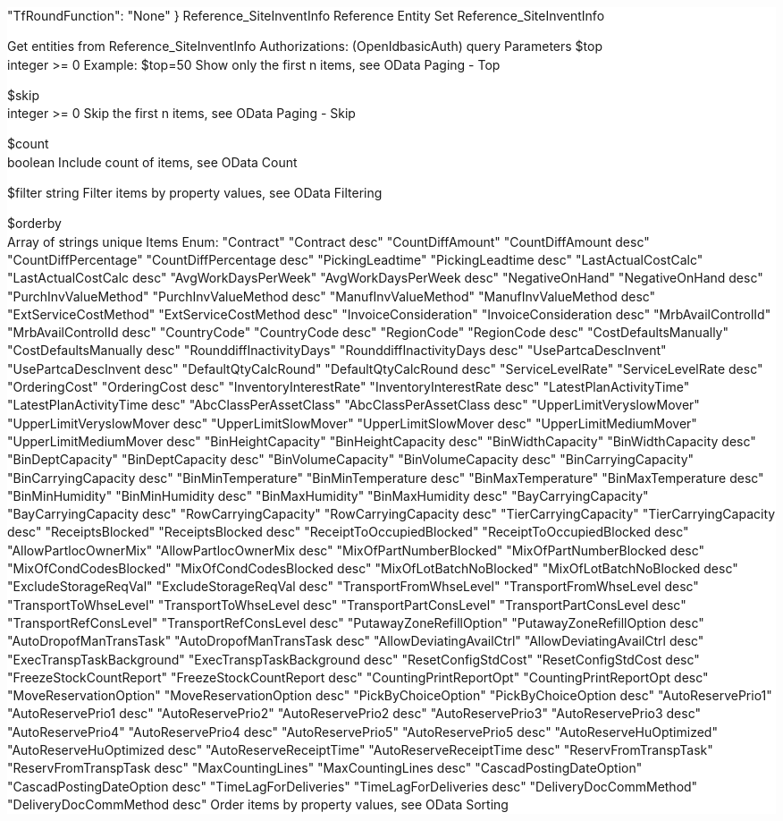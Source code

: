 "TfRoundFunction": "None"
}
Reference_SiteInventInfo
Reference Entity Set Reference_SiteInventInfo

Get entities from Reference_SiteInventInfo
Authorizations:
(OpenIdbasicAuth)
query Parameters
$top	
integer >= 0
Example: $top=50
Show only the first n items, see OData Paging - Top

$skip	
integer >= 0
Skip the first n items, see OData Paging - Skip

$count	
boolean
Include count of items, see OData Count

$filter	
string
Filter items by property values, see OData Filtering

$orderby	
Array of strings unique
Items Enum: "Contract" "Contract desc" "CountDiffAmount" "CountDiffAmount desc" "CountDiffPercentage" "CountDiffPercentage desc" "PickingLeadtime" "PickingLeadtime desc" "LastActualCostCalc" "LastActualCostCalc desc" "AvgWorkDaysPerWeek" "AvgWorkDaysPerWeek desc" "NegativeOnHand" "NegativeOnHand desc" "PurchInvValueMethod" "PurchInvValueMethod desc" "ManufInvValueMethod" "ManufInvValueMethod desc" "ExtServiceCostMethod" "ExtServiceCostMethod desc" "InvoiceConsideration" "InvoiceConsideration desc" "MrbAvailControlId" "MrbAvailControlId desc" "CountryCode" "CountryCode desc" "RegionCode" "RegionCode desc" "CostDefaultsManually" "CostDefaultsManually desc" "RounddiffInactivityDays" "RounddiffInactivityDays desc" "UsePartcaDescInvent" "UsePartcaDescInvent desc" "DefaultQtyCalcRound" "DefaultQtyCalcRound desc" "ServiceLevelRate" "ServiceLevelRate desc" "OrderingCost" "OrderingCost desc" "InventoryInterestRate" "InventoryInterestRate desc" "LatestPlanActivityTime" "LatestPlanActivityTime desc" "AbcClassPerAssetClass" "AbcClassPerAssetClass desc" "UpperLimitVeryslowMover" "UpperLimitVeryslowMover desc" "UpperLimitSlowMover" "UpperLimitSlowMover desc" "UpperLimitMediumMover" "UpperLimitMediumMover desc" "BinHeightCapacity" "BinHeightCapacity desc" "BinWidthCapacity" "BinWidthCapacity desc" "BinDeptCapacity" "BinDeptCapacity desc" "BinVolumeCapacity" "BinVolumeCapacity desc" "BinCarryingCapacity" "BinCarryingCapacity desc" "BinMinTemperature" "BinMinTemperature desc" "BinMaxTemperature" "BinMaxTemperature desc" "BinMinHumidity" "BinMinHumidity desc" "BinMaxHumidity" "BinMaxHumidity desc" "BayCarryingCapacity" "BayCarryingCapacity desc" "RowCarryingCapacity" "RowCarryingCapacity desc" "TierCarryingCapacity" "TierCarryingCapacity desc" "ReceiptsBlocked" "ReceiptsBlocked desc" "ReceiptToOccupiedBlocked" "ReceiptToOccupiedBlocked desc" "AllowPartlocOwnerMix" "AllowPartlocOwnerMix desc" "MixOfPartNumberBlocked" "MixOfPartNumberBlocked desc" "MixOfCondCodesBlocked" "MixOfCondCodesBlocked desc" "MixOfLotBatchNoBlocked" "MixOfLotBatchNoBlocked desc" "ExcludeStorageReqVal" "ExcludeStorageReqVal desc" "TransportFromWhseLevel" "TransportFromWhseLevel desc" "TransportToWhseLevel" "TransportToWhseLevel desc" "TransportPartConsLevel" "TransportPartConsLevel desc" "TransportRefConsLevel" "TransportRefConsLevel desc" "PutawayZoneRefillOption" "PutawayZoneRefillOption desc" "AutoDropofManTransTask" "AutoDropofManTransTask desc" "AllowDeviatingAvailCtrl" "AllowDeviatingAvailCtrl desc" "ExecTranspTaskBackground" "ExecTranspTaskBackground desc" "ResetConfigStdCost" "ResetConfigStdCost desc" "FreezeStockCountReport" "FreezeStockCountReport desc" "CountingPrintReportOpt" "CountingPrintReportOpt desc" "MoveReservationOption" "MoveReservationOption desc" "PickByChoiceOption" "PickByChoiceOption desc" "AutoReservePrio1" "AutoReservePrio1 desc" "AutoReservePrio2" "AutoReservePrio2 desc" "AutoReservePrio3" "AutoReservePrio3 desc" "AutoReservePrio4" "AutoReservePrio4 desc" "AutoReservePrio5" "AutoReservePrio5 desc" "AutoReserveHuOptimized" "AutoReserveHuOptimized desc" "AutoReserveReceiptTime" "AutoReserveReceiptTime desc" "ReservFromTranspTask" "ReservFromTranspTask desc" "MaxCountingLines" "MaxCountingLines desc" "CascadPostingDateOption" "CascadPostingDateOption desc" "TimeLagForDeliveries" "TimeLagForDeliveries desc" "DeliveryDocCommMethod" "DeliveryDocCommMethod desc"
Order items by property values, see OData Sorting
